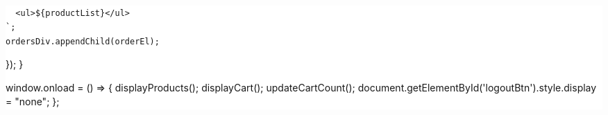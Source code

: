       <ul>${productList}</ul>
    `;
    ordersDiv.appendChild(orderEl);
  });
}

window.onload = () => {
  displayProducts();
  displayCart();
  updateCartCount();
  document.getElementById('logoutBtn').style.display = "none";
};
</script>

</body>
</html>
